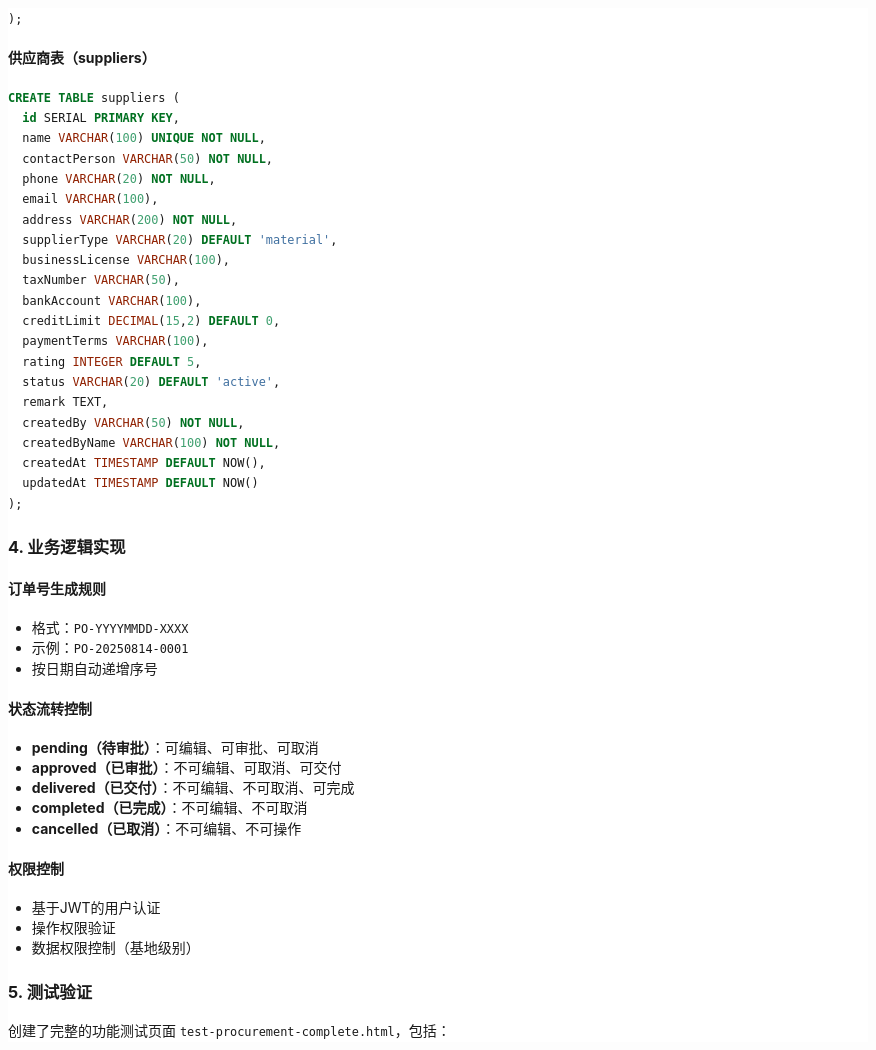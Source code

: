 ```sql
);
```

#### 供应商表（suppliers）
```sql
CREATE TABLE suppliers (
  id SERIAL PRIMARY KEY,
  name VARCHAR(100) UNIQUE NOT NULL,
  contactPerson VARCHAR(50) NOT NULL,
  phone VARCHAR(20) NOT NULL,
  email VARCHAR(100),
  address VARCHAR(200) NOT NULL,
  supplierType VARCHAR(20) DEFAULT 'material',
  businessLicense VARCHAR(100),
  taxNumber VARCHAR(50),
  bankAccount VARCHAR(100),
  creditLimit DECIMAL(15,2) DEFAULT 0,
  paymentTerms VARCHAR(100),
  rating INTEGER DEFAULT 5,
  status VARCHAR(20) DEFAULT 'active',
  remark TEXT,
  createdBy VARCHAR(50) NOT NULL,
  createdByName VARCHAR(100) NOT NULL,
  createdAt TIMESTAMP DEFAULT NOW(),
  updatedAt TIMESTAMP DEFAULT NOW()
);
```

### 4. 业务逻辑实现

#### 订单号生成规则
- 格式：`PO-YYYYMMDD-XXXX`
- 示例：`PO-20250814-0001`
- 按日期自动递增序号

#### 状态流转控制
- **pending（待审批）**：可编辑、可审批、可取消
- **approved（已审批）**：不可编辑、可取消、可交付
- **delivered（已交付）**：不可编辑、不可取消、可完成
- **completed（已完成）**：不可编辑、不可取消
- **cancelled（已取消）**：不可编辑、不可操作

#### 权限控制
- 基于JWT的用户认证
- 操作权限验证
- 数据权限控制（基地级别）

### 5. 测试验证

创建了完整的功能测试页面 `test-procurement-complete.html`，包括：
